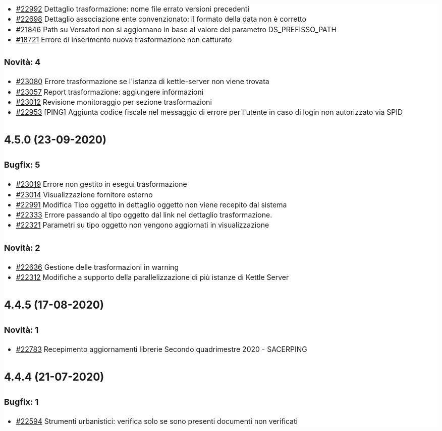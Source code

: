 - [#22992](https://parermine.regione.emilia-romagna.it//issues/22992) Dettaglio trasformazione: nome file errato versioni precedenti
- [#22698](https://parermine.regione.emilia-romagna.it//issues/22698) Dettaglio associazione ente convenzionato: il formato della data non è corretto
- [#21846](https://parermine.regione.emilia-romagna.it//issues/21846) Path su Versatori non si aggiornano in base al valore del parametro DS_PREFISSO_PATH
- [#18721](https://parermine.regione.emilia-romagna.it//issues/18721) Errore di inserimento nuova trasformazione non catturato

### Novità: 4
- [#23080](https://parermine.regione.emilia-romagna.it//issues/23080) Errore trasformazione se l'istanza di kettle-server non viene trovata
- [#23057](https://parermine.regione.emilia-romagna.it//issues/23057) Report trasformazione: aggiungere informazioni
- [#23012](https://parermine.regione.emilia-romagna.it//issues/23012) Revisione monitoraggio per sezione trasformazioni
- [#22953](https://parermine.regione.emilia-romagna.it//issues/22953) [PING] Aggiunta codice fiscale nel messaggio di errore per l'utente in caso di login non autorizzato via SPID

## 4.5.0 (23-09-2020)

### Bugfix: 5
- [#23019](https://parermine.regione.emilia-romagna.it//issues/23019) Errore non gestito in esegui trasformazione
- [#23014](https://parermine.regione.emilia-romagna.it//issues/23014) Visualizzazione fornitore esterno
- [#22991](https://parermine.regione.emilia-romagna.it//issues/22991) Modifica Tipo oggetto in dettaglio oggetto non viene recepito dal sistema
- [#22333](https://parermine.regione.emilia-romagna.it//issues/22333) Errore passando al tipo oggetto dal link nel dettaglio trasformazione.
- [#22321](https://parermine.regione.emilia-romagna.it//issues/22321) Parametri su tipo oggetto non vengono aggiornati in visualizzazione

### Novità: 2
- [#22636](https://parermine.regione.emilia-romagna.it//issues/22636) Gestione delle trasformazioni in warning
- [#22312](https://parermine.regione.emilia-romagna.it//issues/22312) Modifiche a supporto della parallelizzazione di più istanze di Kettle Server

## 4.4.5 (17-08-2020)

### Novità: 1
- [#22783](https://parermine.regione.emilia-romagna.it//issues/22783) Recepimento aggiornamenti librerie Secondo quadrimestre 2020 - SACERPING

## 4.4.4 (21-07-2020)

### Bugfix: 1
- [#22594](https://parermine.regione.emilia-romagna.it//issues/22594) Strumenti urbanistici: verifica solo se sono presenti documenti non verificati
